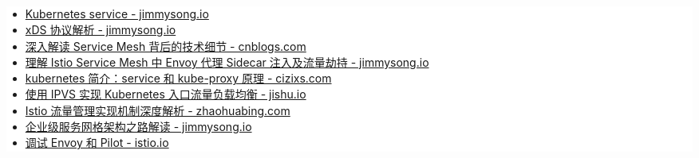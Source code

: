 - [Kubernetes service - jimmysong.io](https://jimmysong.io/kubernetes-handbook/concepts/service.html)
- [xDS 协议解析 - jimmysong.io](https://jimmysong.io/istio-handbook/concepts/envoy-xds-protocol.html)
- [深入解读 Service Mesh 背后的技术细节 - cnblogs.com](https://www.cnblogs.com/163yun/p/8962278.html)
- [理解 Istio Service Mesh 中 Envoy 代理 Sidecar 注入及流量劫持 - jimmysong.io](https://jimmysong.io/posts/envoy-sidecar-injection-in-istio-service-mesh-deep-dive/)
- [kubernetes 简介：service 和 kube-proxy 原理 - cizixs.com](https://cizixs.com/2017/03/30/kubernetes-introduction-service-and-kube-proxy/)
- [使用 IPVS 实现 Kubernetes 入口流量负载均衡 - jishu.io](https://jishu.io/kubernetes/ipvs-loadbalancer-for-kubernetes/)
- [Istio 流量管理实现机制深度解析 - zhaohuabing.com](https://zhaohuabing.com/post/2018-09-25-istio-traffic-management-impl-intro/)
- [企业级服务网格架构之路解读 - jimmysong.io](https://jimmysong.io/posts/the-enterprise-path-to-service-mesh-architectures/)
- [调试 Envoy 和 Pilot - istio.io](https://preliminary.istio.io/zh/help/ops/traffic-management/proxy-cmd/)

